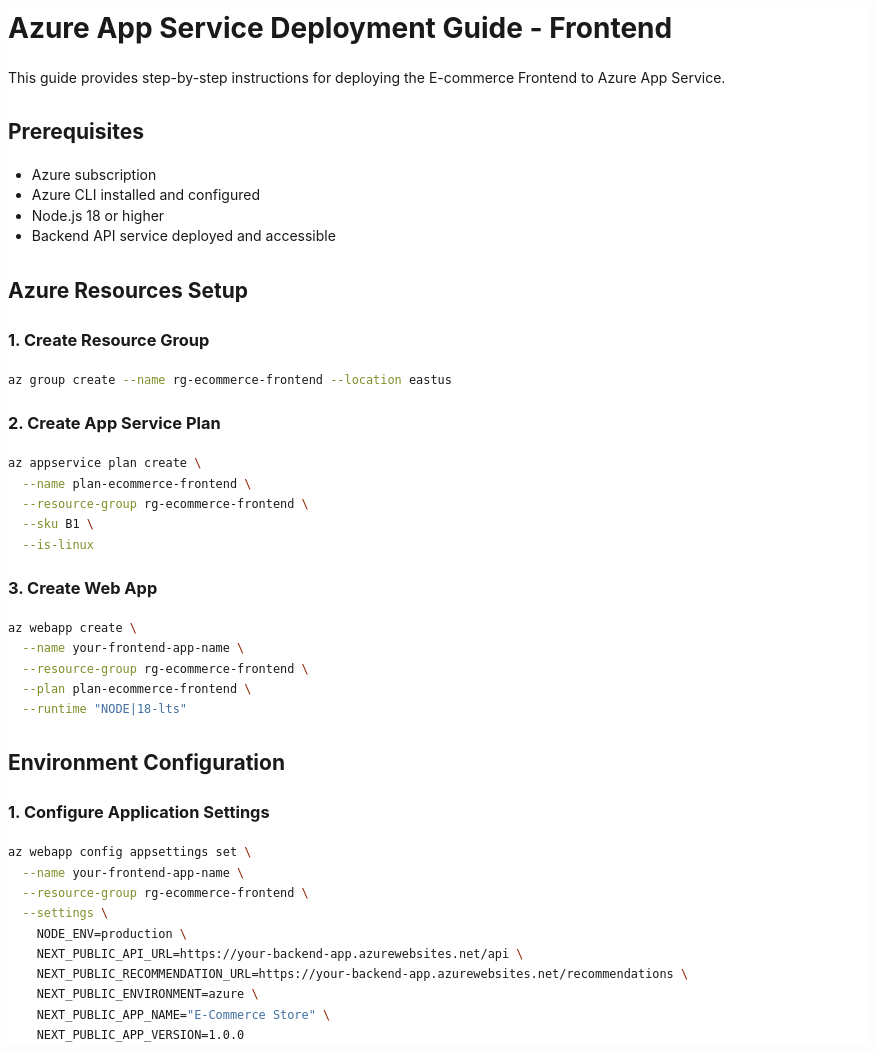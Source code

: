 # Azure App Service Deployment Guide - Frontend

This guide provides step-by-step instructions for deploying the E-commerce Frontend to Azure App Service.

## Prerequisites

- Azure subscription
- Azure CLI installed and configured
- Node.js 18 or higher
- Backend API service deployed and accessible

## Azure Resources Setup

### 1. Create Resource Group

```bash
az group create --name rg-ecommerce-frontend --location eastus
```

### 2. Create App Service Plan

```bash
az appservice plan create \
  --name plan-ecommerce-frontend \
  --resource-group rg-ecommerce-frontend \
  --sku B1 \
  --is-linux
```

### 3. Create Web App

```bash
az webapp create \
  --name your-frontend-app-name \
  --resource-group rg-ecommerce-frontend \
  --plan plan-ecommerce-frontend \
  --runtime "NODE|18-lts"
```

## Environment Configuration

### 1. Configure Application Settings

```bash
az webapp config appsettings set \
  --name your-frontend-app-name \
  --resource-group rg-ecommerce-frontend \
  --settings \
    NODE_ENV=production \
    NEXT_PUBLIC_API_URL=https://your-backend-app.azurewebsites.net/api \
    NEXT_PUBLIC_RECOMMENDATION_URL=https://your-backend-app.azurewebsites.net/recommendations \
    NEXT_PUBLIC_ENVIRONMENT=azure \
    NEXT_PUBLIC_APP_NAME="E-Commerce Store" \
    NEXT_PUBLIC_APP_VERSION=1.0.0
```
